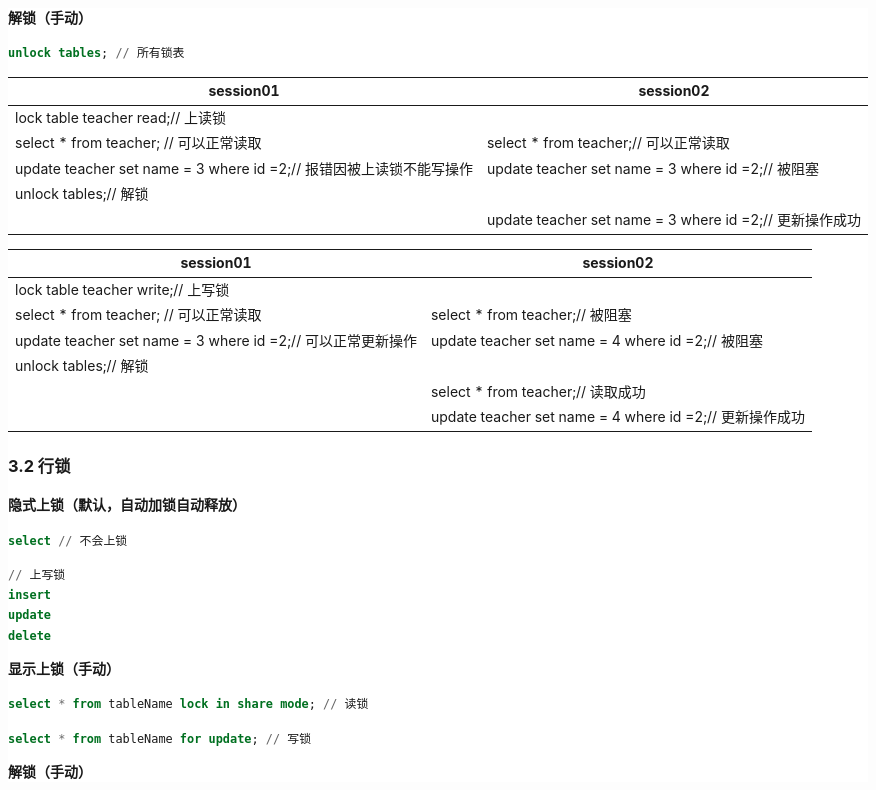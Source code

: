 **解锁（手动）**

```sql
unlock tables; // 所有锁表
```

| session01                                                    | session02                                               |
| ------------------------------------------------------------ | ------------------------------------------------------- |
| lock table teacher read;// 上读锁                            |                                                         |
| select * from teacher; // 可以正常读取                       | select * from teacher;// 可以正常读取                   |
| update teacher set name = 3 where id =2;// 报错因被上读锁不能写操作 | update teacher set name = 3 where id =2;// 被阻塞       |
| unlock tables;// 解锁                                        |                                                         |
|                                                              | update teacher set name = 3 where id =2;// 更新操作成功 |

| session01                                                   | session02                                               |
| ----------------------------------------------------------- | ------------------------------------------------------- |
| lock table teacher write;// 上写锁                          |                                                         |
| select * from teacher; // 可以正常读取                      | select * from teacher;// 被阻塞                         |
| update teacher set name = 3 where id =2;// 可以正常更新操作 | update teacher set name = 4 where id =2;// 被阻塞       |
| unlock tables;// 解锁                                       |                                                         |
|                                                             | select * from teacher;// 读取成功                       |
|                                                             | update teacher set name = 4 where id =2;// 更新操作成功 |

### 3.2 行锁

**隐式上锁（默认，自动加锁自动释放）**

```sql
select // 不会上锁
```

```sql
// 上写锁
insert
update
delete
```

**显示上锁（手动）**

```sql
select * from tableName lock in share mode; // 读锁
```

```sql
select * from tableName for update; // 写锁
```



**解锁（手动）**
